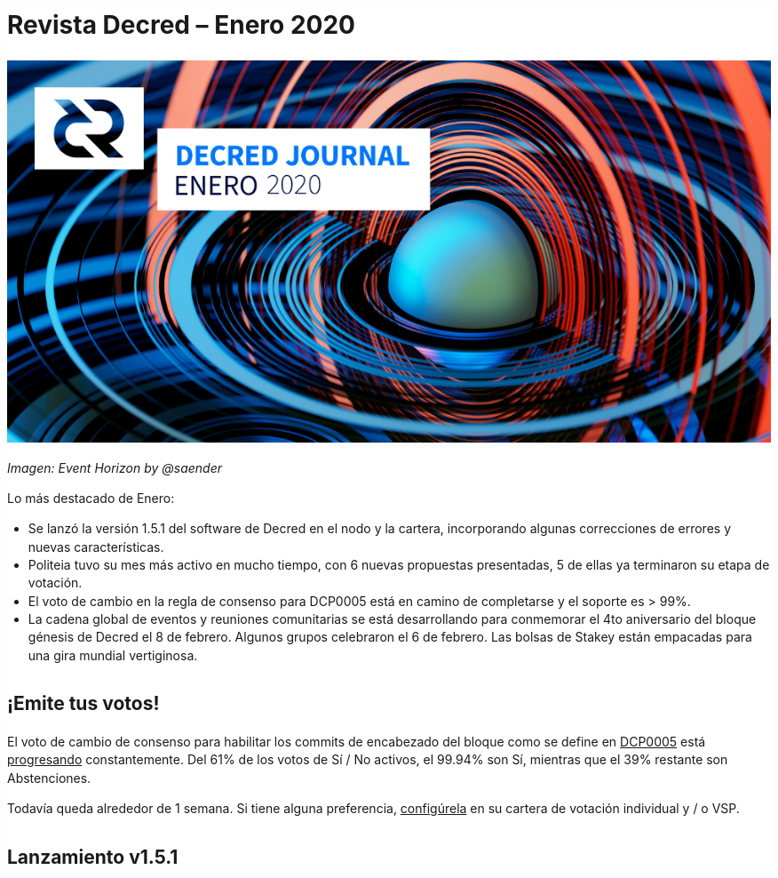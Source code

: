 # Revista Decred – Enero 2020

![abstract art](../img/journal-202001-384.png)

_Imagen: Event Horizon by @saender_

Lo más destacado de Enero:

- Se lanzó la versión 1.5.1 del software de Decred en el nodo y la cartera, incorporando algunas correcciones de errores y nuevas características.
- Politeia tuvo su mes más activo en mucho tiempo, con 6 nuevas propuestas presentadas, 5 de ellas ya terminaron su etapa de votación.
- El voto de cambio en la regla de consenso para DCP0005 está en camino de completarse y el soporte es > 99%.
- La cadena global de eventos y reuniones comunitarias se está desarrollando para conmemorar el 4to aniversario del bloque génesis de Decred  el 8 de febrero. Algunos grupos celebraron el 6 de febrero. Las bolsas de Stakey están empacadas para una gira mundial vertiginosa.

## ¡Emite tus votos!

El voto de cambio de consenso para habilitar los commits de encabezado del bloque como se define en [DCP0005](https://github.com/decred/dcps/blob/master/dcp-0005/dcp-0005.mediawiki) está [progresando](https://explorer.dcrdata.org/agenda/headercommitments) constantemente. Del 61% de los votos de Sí / No activos, el 99.94% son Sí, mientras que el 39% restante son Abstenciones.

Todavía queda alrededor de 1 semana. Si tiene alguna preferencia, [configúrela](https://docs.decred.org/governance/consensus-rule-voting/how-to-vote/) en su cartera de votación individual y / o VSP.

## Lanzamiento v1.5.1
